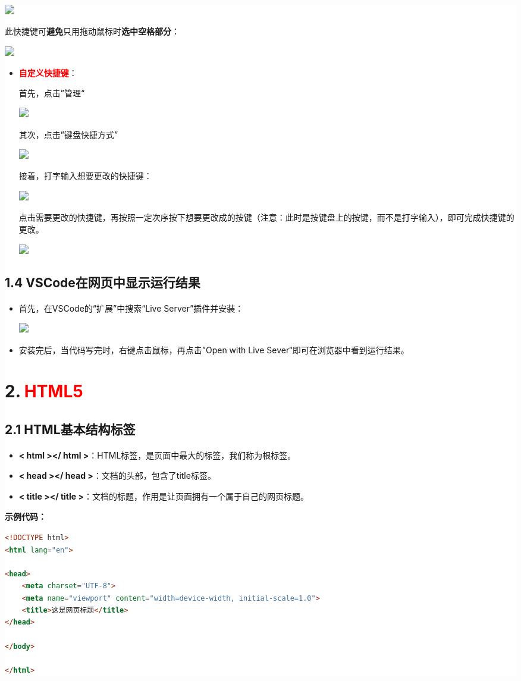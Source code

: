  ![](https://pic.imgdb.cn/item/66e84ccdd9c307b7e9afc5e1.png)
  
  此快捷键可**避免**只用拖动鼠标时**选中空格部分**：
  
  ![](https://pic.imgdb.cn/item/66e84cebd9c307b7e9b014f5.png)

- **<font color=red>自定义快捷键</font>**：
  
  首先，点击”管理“
  
  ![](https://pic.imgdb.cn/item/66e84d09d9c307b7e9b077c8.png)
  
  其次，点击”键盘快捷方式”
  
  ![](https://pic.imgdb.cn/item/66e84d28d9c307b7e9b0b36f.png)
  
  接着，打字输入想要更改的快捷键：
  
  ![](https://pic.imgdb.cn/item/66e84d43d9c307b7e9b0eacc.png) 
  
  点击需要更改的快捷键，再按照一定次序按下想要更改成的按键（注意：此时是按键盘上的按键，而不是打字输入），即可完成快捷键的更改。
  
  ![](https://pic.imgdb.cn/item/66e84d82d9c307b7e9b17d1d.png)

## 1.4 VSCode在网页中显示运行结果

- 首先，在VSCode的“扩展”中搜索“Live Server”插件并安装：
  
  ![](https://pic.imgdb.cn/item/66e84da2d9c307b7e9b1abc4.png)

- 安装完后，当代码写完时，右键点击鼠标，再点击”Open with Live Sever“即可在浏览器中看到运行结果。

# 2. <font color=red>HTML5</font>

## 2.1 HTML基本结构标签

- **< html ></ html >**：HTML标签，是页面中最大的标签，我们称为根标签。

- **< head ></ head >**：文档的头部，包含了title标签。

- **< title ></ title >**：文档的标题，作用是让页面拥有一个属于自己的网页标题。

**示例代码：**

```html
<!DOCTYPE html>
<html lang="en">

<head>
    <meta charset="UTF-8">
    <meta name="viewport" content="width=device-width, initial-scale=1.0">
    <title>这是网页标题</title>
</head>

</body>

</html>
```
